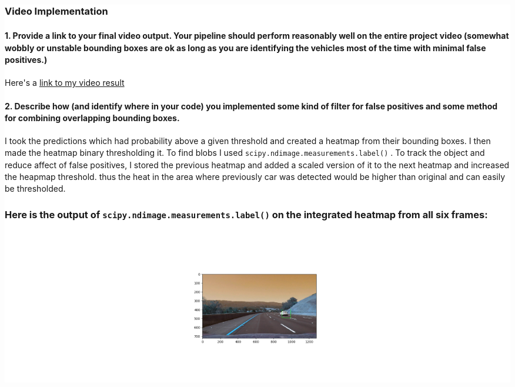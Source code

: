
### Video Implementation

#### 1. Provide a link to your final video output.  Your pipeline should perform reasonably well on the entire project video (somewhat wobbly or unstable bounding boxes are ok as long as you are identifying the vehicles most of the time with minimal false positives.)
Here's a [link to my video result](https://www.youtube.com/watch?v=epJj0KiRnco&feature=youtu.be)


#### 2. Describe how (and identify where in your code) you implemented some kind of filter for false positives and some method for combining overlapping bounding boxes.

I took the predictions which had probability above a given threshold and created a heatmap from their bounding boxes. I then made the heatmap binary thresholding it. To find blobs I used `scipy.ndimage.measurements.label()` . To track the object and reduce affect of false positives, I stored the previous heatmap and added a scaled version of it to the next heatmap and increased the heapmap threshold. thus the heat in the area where previously car was detected would be higher than original and can easily be thresholded. 

### Here is the output of `scipy.ndimage.measurements.label()` on the integrated heatmap from all six frames:


<div style="text-align:center">
    <img src=./assets/f1.png width="250" height="250">